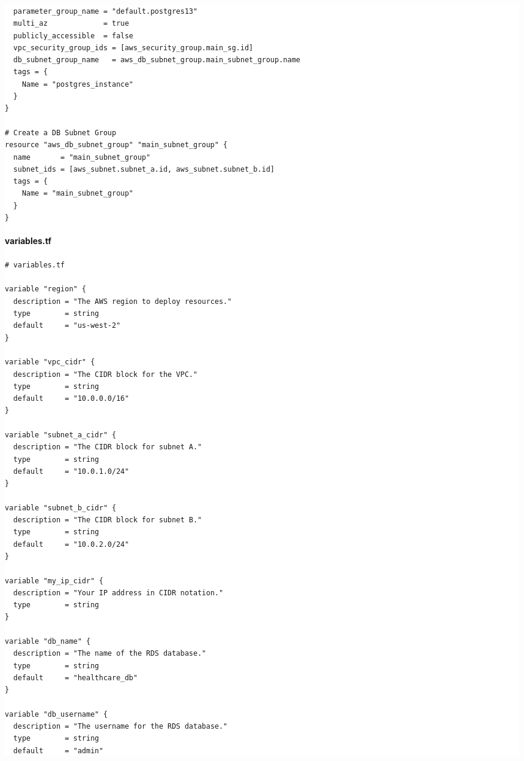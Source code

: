 ```hcl
  parameter_group_name = "default.postgres13"
  multi_az             = true
  publicly_accessible  = false
  vpc_security_group_ids = [aws_security_group.main_sg.id]
  db_subnet_group_name   = aws_db_subnet_group.main_subnet_group.name
  tags = {
    Name = "postgres_instance"
  }
}

# Create a DB Subnet Group
resource "aws_db_subnet_group" "main_subnet_group" {
  name       = "main_subnet_group"
  subnet_ids = [aws_subnet.subnet_a.id, aws_subnet.subnet_b.id]
  tags = {
    Name = "main_subnet_group"
  }
}
```

#### variables.tf
```hcl
# variables.tf

variable "region" {
  description = "The AWS region to deploy resources."
  type        = string
  default     = "us-west-2"
}

variable "vpc_cidr" {
  description = "The CIDR block for the VPC."
  type        = string
  default     = "10.0.0.0/16"
}

variable "subnet_a_cidr" {
  description = "The CIDR block for subnet A."
  type        = string
  default     = "10.0.1.0/24"
}

variable "subnet_b_cidr" {
  description = "The CIDR block for subnet B."
  type        = string
  default     = "10.0.2.0/24"
}

variable "my_ip_cidr" {
  description = "Your IP address in CIDR notation."
  type        = string
}

variable "db_name" {
  description = "The name of the RDS database."
  type        = string
  default     = "healthcare_db"
}

variable "db_username" {
  description = "The username for the RDS database."
  type        = string
  default     = "admin"
```
